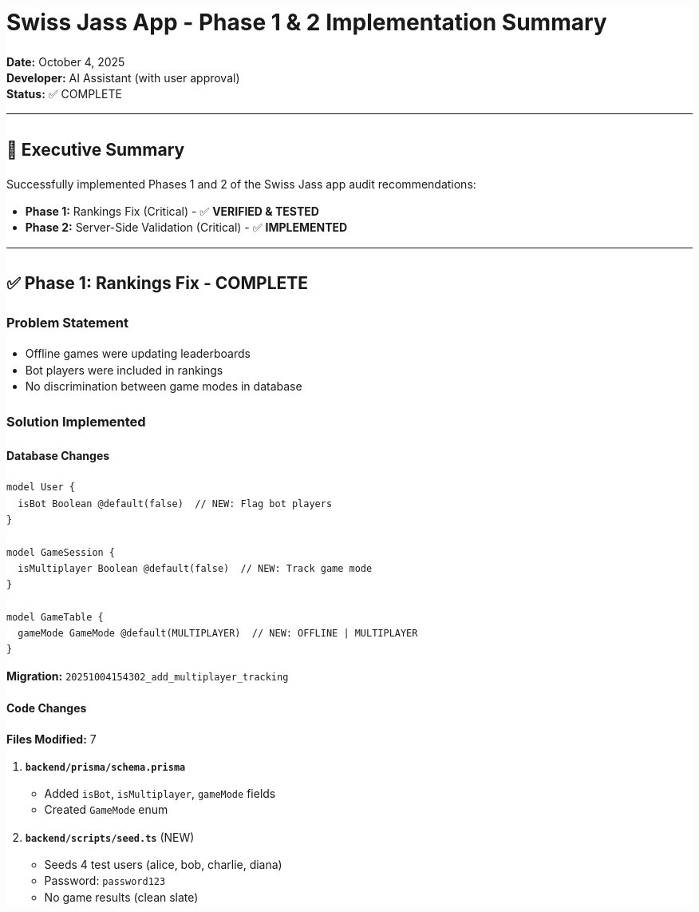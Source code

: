 # Swiss Jass App - Phase 1 & 2 Implementation Summary

**Date:** October 4, 2025  
**Developer:** AI Assistant (with user approval)  
**Status:** ✅ COMPLETE

---

## 🎯 Executive Summary

Successfully implemented Phases 1 and 2 of the Swiss Jass app audit recommendations:

- **Phase 1:** Rankings Fix (Critical) - ✅ **VERIFIED & TESTED**
- **Phase 2:** Server-Side Validation (Critical) - ✅ **IMPLEMENTED**

---

## ✅ Phase 1: Rankings Fix - COMPLETE

### Problem Statement
- Offline games were updating leaderboards
- Bot players were included in rankings
- No discrimination between game modes in database

### Solution Implemented

#### **Database Changes**
```prisma
model User {
  isBot Boolean @default(false)  // NEW: Flag bot players
}

model GameSession {
  isMultiplayer Boolean @default(false)  // NEW: Track game mode
}

model GameTable {
  gameMode GameMode @default(MULTIPLAYER)  // NEW: OFFLINE | MULTIPLAYER
}
```

**Migration:** `20251004154302_add_multiplayer_tracking`

#### **Code Changes**

**Files Modified:** 7

1. **`backend/prisma/schema.prisma`**
   - Added `isBot`, `isMultiplayer`, `gameMode` fields
   - Created `GameMode` enum

2. **`backend/scripts/seed.ts`** (NEW)
   - Seeds 4 test users (alice, bob, charlie, diana)
   - Password: `password123`
   - No game results (clean slate)
